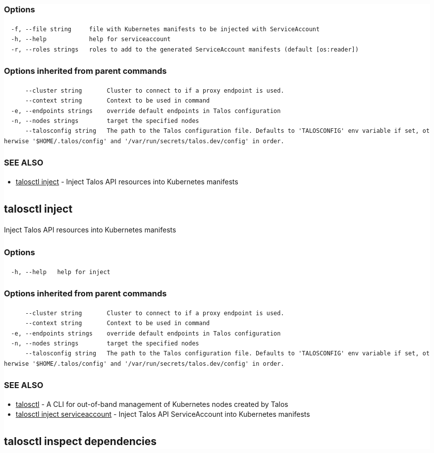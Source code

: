 ### Options

```
  -f, --file string     file with Kubernetes manifests to be injected with ServiceAccount
  -h, --help            help for serviceaccount
  -r, --roles strings   roles to add to the generated ServiceAccount manifests (default [os:reader])
```

### Options inherited from parent commands

```
      --cluster string       Cluster to connect to if a proxy endpoint is used.
      --context string       Context to be used in command
  -e, --endpoints strings    override default endpoints in Talos configuration
  -n, --nodes strings        target the specified nodes
      --talosconfig string   The path to the Talos configuration file. Defaults to 'TALOSCONFIG' env variable if set, otherwise '$HOME/.talos/config' and '/var/run/secrets/talos.dev/config' in order.
```

### SEE ALSO

* [talosctl inject](#talosctl-inject)	 - Inject Talos API resources into Kubernetes manifests

## talosctl inject

Inject Talos API resources into Kubernetes manifests

### Options

```
  -h, --help   help for inject
```

### Options inherited from parent commands

```
      --cluster string       Cluster to connect to if a proxy endpoint is used.
      --context string       Context to be used in command
  -e, --endpoints strings    override default endpoints in Talos configuration
  -n, --nodes strings        target the specified nodes
      --talosconfig string   The path to the Talos configuration file. Defaults to 'TALOSCONFIG' env variable if set, otherwise '$HOME/.talos/config' and '/var/run/secrets/talos.dev/config' in order.
```

### SEE ALSO

* [talosctl](#talosctl)	 - A CLI for out-of-band management of Kubernetes nodes created by Talos
* [talosctl inject serviceaccount](#talosctl-inject-serviceaccount)	 - Inject Talos API ServiceAccount into Kubernetes manifests

## talosctl inspect dependencies
